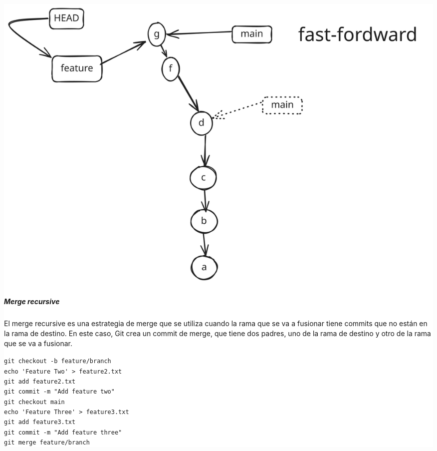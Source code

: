 ![merge fast-forward](assets/merge_fast_forward.svg)

##### Merge recursive

El merge recursive es una estrategia de merge que se utiliza cuando la rama que se va a fusionar tiene commits que no están en la rama de destino. En este caso, Git crea un commit de merge, que tiene dos padres, uno de la rama de destino y otro de la rama que se va a fusionar.

```shell
git checkout -b feature/branch
echo 'Feature Two' > feature2.txt
git add feature2.txt
git commit -m "Add feature two"
git checkout main
echo 'Feature Three' > feature3.txt
git add feature3.txt
git commit -m "Add feature three"
git merge feature/branch
```
